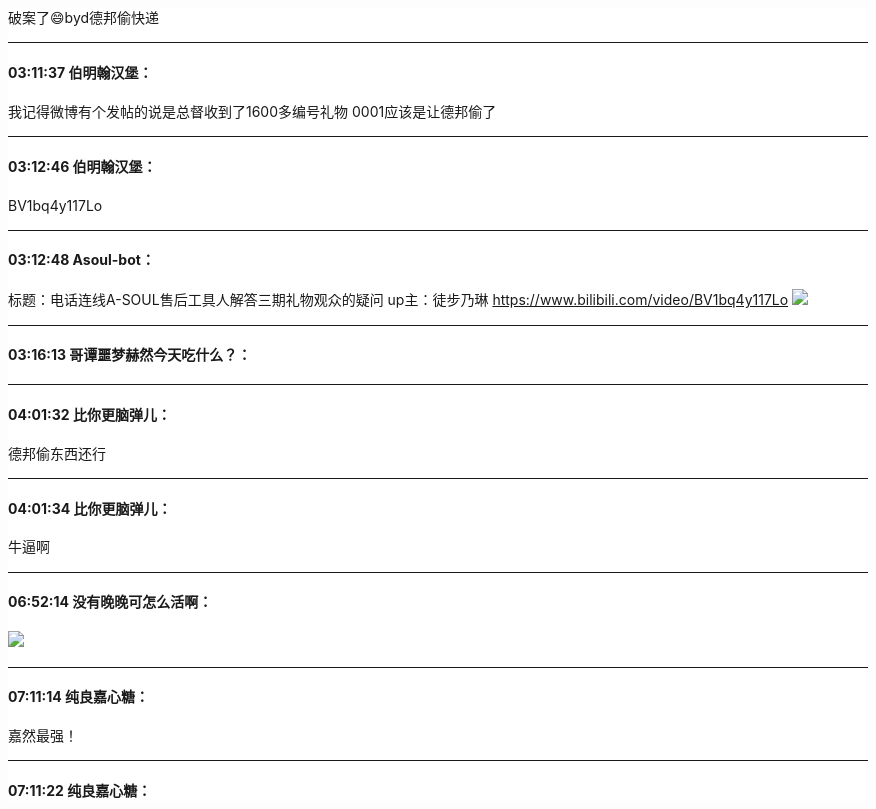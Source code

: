 破案了😄byd德邦偷快递

*****

#### 03:11:37  伯明翰汉堡：

我记得微博有个发帖的说是总督收到了1600多编号礼物   0001应该是让德邦偷了

*****

#### 03:12:46  伯明翰汉堡：

BV1bq4y117Lo

*****

#### 03:12:48  Asoul-bot：

标题：电话连线A-SOUL售后工具人解答三期礼物观众的疑问
up主：徒步乃琳
https://www.bilibili.com/video/BV1bq4y117Lo
![](http://gchat.qpic.cn/gchatpic_new/3408592334/614391357-2598052928-20B8FD53342D925B000C76EB0B31E9DB/0?term=2")

*****

#### 03:16:13  哥谭噩梦赫然今天吃什么？：



*****

#### 04:01:32  比你更脑弹儿：

德邦偷东西还行

*****

#### 04:01:34  比你更脑弹儿：

牛逼啊

*****

#### 06:52:14  没有晚晚可怎么活啊：

![](http://gchat.qpic.cn/gchatpic_new/943861639/614391357-3164852237-A3B641E7A4CD1DD08DDE188E363F2D66/0?term=2")

*****

#### 07:11:14  纯良嘉心糖：

嘉然最强！

*****

#### 07:11:22  纯良嘉心糖：
